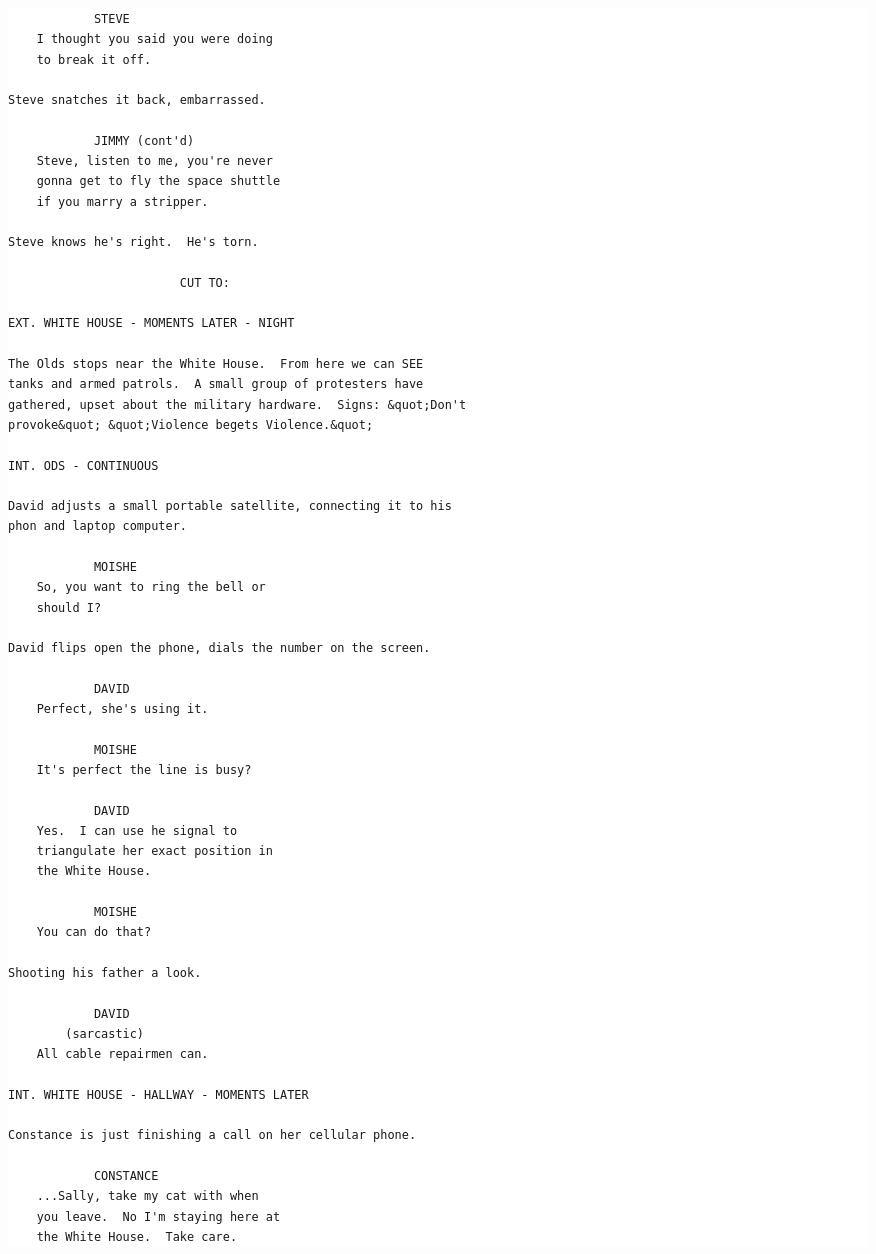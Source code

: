 				STEVE
		I thought you said you were doing
		to break it off.

	Steve snatches it back, embarrassed.

				JIMMY (cont'd)
		Steve, listen to me, you're never
		gonna get to fly the space shuttle
		if you marry a stripper.

	Steve knows he's right.  He's torn.

							CUT TO:

	EXT. WHITE HOUSE - MOMENTS LATER - NIGHT

	The Olds stops near the White House.  From here we can SEE
	tanks and armed patrols.  A small group of protesters have
	gathered, upset about the military hardware.  Signs: &quot;Don't
	provoke&quot; &quot;Violence begets Violence.&quot;

	INT. ODS - CONTINUOUS

	David adjusts a small portable satellite, connecting it to his 
	phon and laptop computer.

				MOISHE
		So, you want to ring the bell or 
		should I?

	David flips open the phone, dials the number on the screen.

				DAVID
		Perfect, she's using it.

				MOISHE
		It's perfect the line is busy?

				DAVID
		Yes.  I can use he signal to
		triangulate her exact position in
		the White House.

				MOISHE
		You can do that?

	Shooting his father a look.

				DAVID
			(sarcastic)
		All cable repairmen can.

	INT. WHITE HOUSE - HALLWAY - MOMENTS LATER

	Constance is just finishing a call on her cellular phone.

				CONSTANCE
		...Sally, take my cat with when
		you leave.  No I'm staying here at
		the White House.  Take care.
